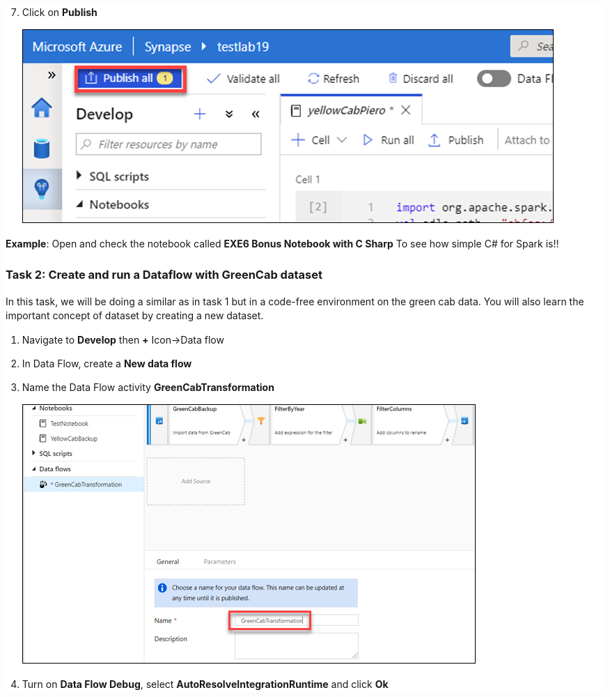 7. Click on **Publish**

   ![publish](images/44.png)

**Example**: Open and check the notebook called **EXE6 Bonus Notebook with C Sharp** To see how simple C# for Spark is!! 

### Task 2: Create and run a Dataflow with GreenCab dataset

In this task, we will be doing a similar as in task 1 but in a code-free environment on the green cab data. You will also learn the important concept of dataset by creating a new dataset.

1. Navigate to **Develop** then **+** Icon->Data flow

2. In Data Flow, create a **New data flow**

3. Name the Data Flow activity **GreenCabTransformation**

   ![dataflow](images/81.png)

4. Turn on **Data Flow Debug**, select **AutoResolveIntegrationRuntime** and click **Ok**
